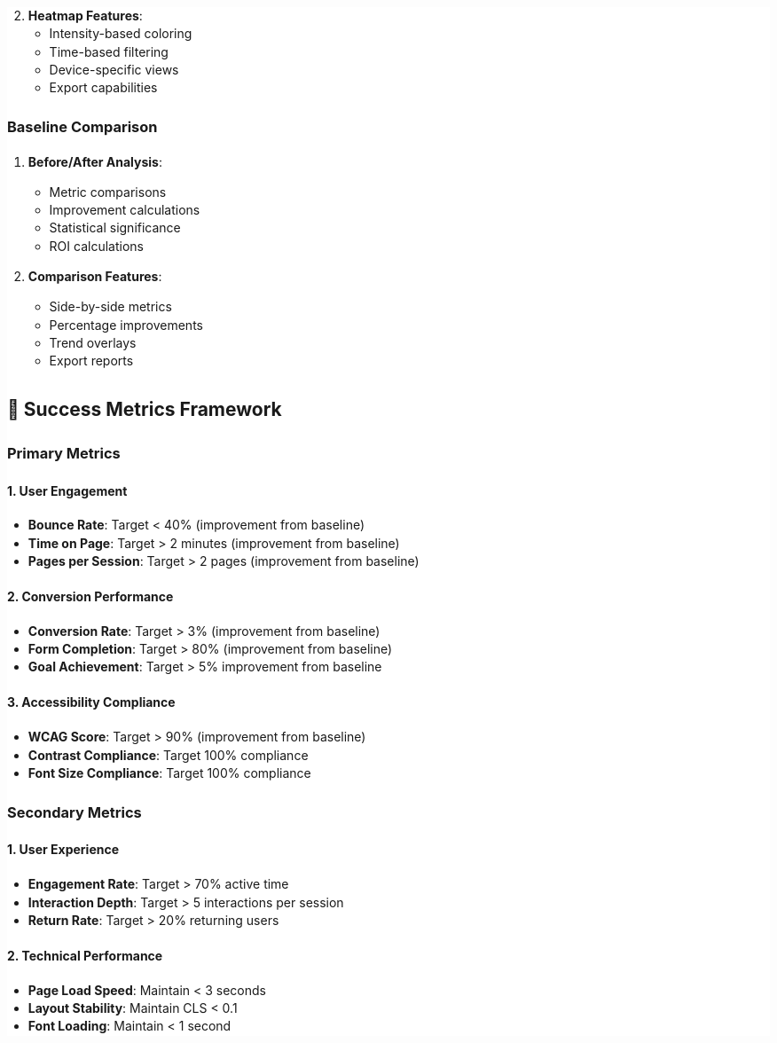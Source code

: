 2. **Heatmap Features**:
   - Intensity-based coloring
   - Time-based filtering
   - Device-specific views
   - Export capabilities

### Baseline Comparison

1. **Before/After Analysis**:
   - Metric comparisons
   - Improvement calculations
   - Statistical significance
   - ROI calculations

2. **Comparison Features**:
   - Side-by-side metrics
   - Percentage improvements
   - Trend overlays
   - Export reports

## 🎯 Success Metrics Framework

### Primary Metrics

#### 1. User Engagement
- **Bounce Rate**: Target < 40% (improvement from baseline)
- **Time on Page**: Target > 2 minutes (improvement from baseline)
- **Pages per Session**: Target > 2 pages (improvement from baseline)

#### 2. Conversion Performance
- **Conversion Rate**: Target > 3% (improvement from baseline)
- **Form Completion**: Target > 80% (improvement from baseline)
- **Goal Achievement**: Target > 5% improvement from baseline

#### 3. Accessibility Compliance
- **WCAG Score**: Target > 90% (improvement from baseline)
- **Contrast Compliance**: Target 100% compliance
- **Font Size Compliance**: Target 100% compliance

### Secondary Metrics

#### 1. User Experience
- **Engagement Rate**: Target > 70% active time
- **Interaction Depth**: Target > 5 interactions per session
- **Return Rate**: Target > 20% returning users

#### 2. Technical Performance
- **Page Load Speed**: Maintain < 3 seconds
- **Layout Stability**: Maintain CLS < 0.1
- **Font Loading**: Maintain < 1 second
